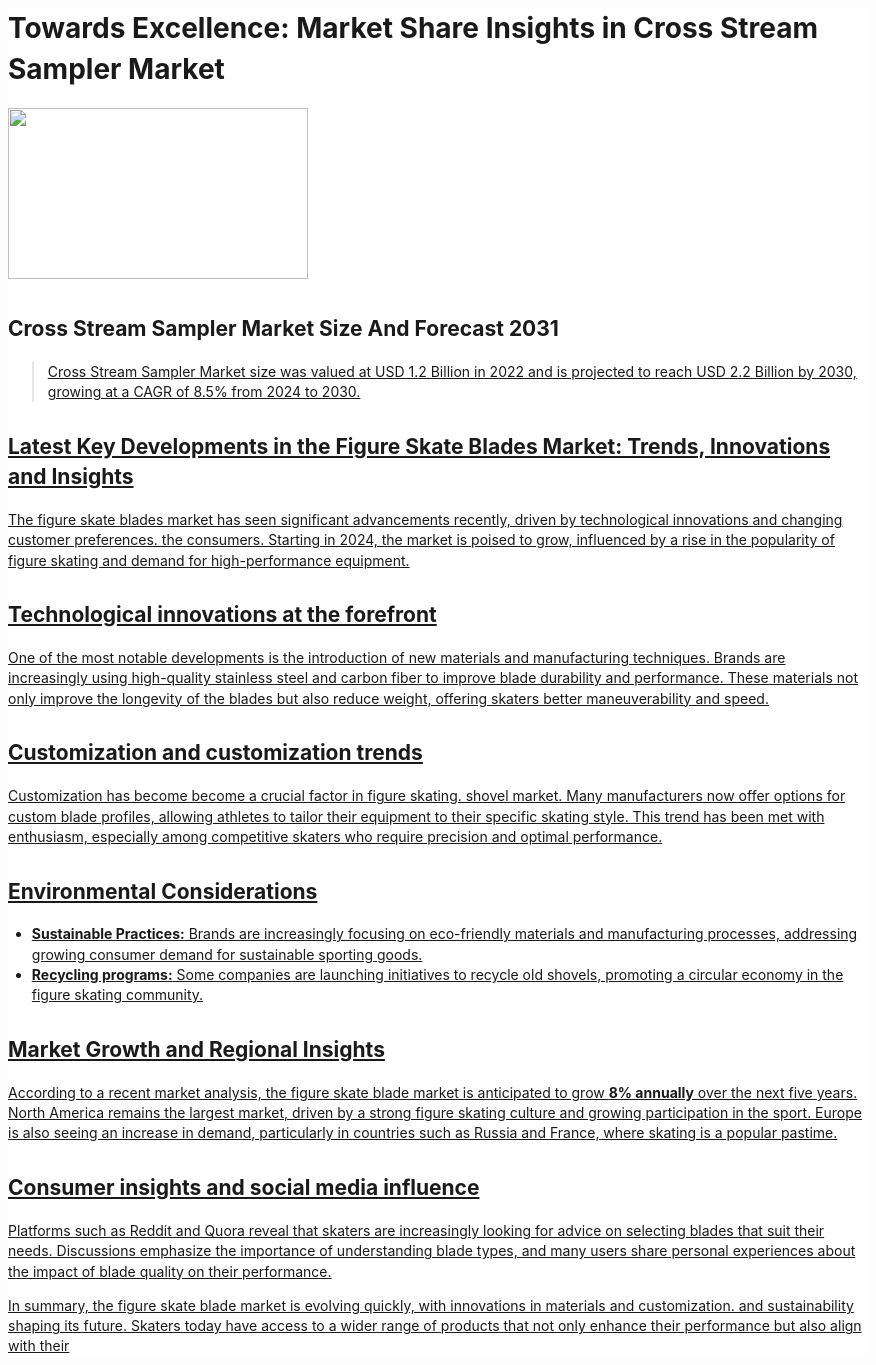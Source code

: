 <h1>Towards Excellence: Market Share Insights in Cross Stream Sampler Market</h1><img src="https://ffe5etoiles.com/wp-content/uploads/2025/01/MST7-300x171.png" alt="" width="300" height="171" class="aligncenter size-medium wp-image-105565" /><h2>Cross Stream Sampler Market Size And Forecast 2031</h2><blockquote><p><p><a href="https://www.verifiedmarketreports.com/download-sample/?rid=681234&utm_source=Github&utm_medium=362" target="_blank">Cross Stream Sampler Market size was valued at USD 1.2 Billion in 2022 and is projected to reach USD 2.2 Billion by 2030, growing at a CAGR of 8.5% from 2024 to 2030.</strong></span></p></p></blockquote><h2>Latest Key Developments in the Figure Skate Blades Market: Trends, Innovations and Insights</h2><p>The figure skate blades market has seen significant advancements recently, driven by technological innovations and changing customer preferences. the consumers. Starting in 2024, the market is poised to grow, influenced by a rise in the popularity of figure skating and demand for high-performance equipment.</p><h2>Technological innovations at the forefront</h2><p> One of the most notable developments is the introduction of new materials and manufacturing techniques. Brands are increasingly using high-quality stainless steel and carbon fiber to improve blade durability and performance. These materials not only improve the longevity of the blades but also reduce weight, offering skaters better maneuverability and speed.</p><h2>Customization and customization trends</h2><p>Customization has become become a crucial factor in figure skating. shovel market. Many manufacturers now offer options for custom blade profiles, allowing athletes to tailor their equipment to their specific skating style. This trend has been met with enthusiasm, especially among competitive skaters who require precision and optimal performance.</p><h2>Environmental Considerations</h2><ul><li><strong>Sustainable Practices:</strong> Brands are increasingly focusing on eco-friendly materials and manufacturing processes, addressing growing consumer demand for sustainable sporting goods.</li><li><strong>Recycling programs:</strong> Some companies are launching initiatives to recycle old shovels, promoting a circular economy in the figure skating community. </li></ul><h2>Market Growth and Regional Insights</h2><p>According to a recent market analysis, the figure skate blade market is anticipated to grow <strong>8% annually</strong> over the next five years. North America remains the largest market, driven by a strong figure skating culture and growing participation in the sport. Europe is also seeing an increase in demand, particularly in countries such as Russia and France, where skating is a popular pastime.</p><h2>Consumer insights and social media influence</h2><p>Platforms such as Reddit and Quora reveal that skaters are increasingly looking for advice on selecting blades that suit their needs. Discussions emphasize the importance of understanding blade types, and many users share personal experiences about the impact of blade quality on their performance.</p><p>In summary, the figure skate blade market is evolving quickly, with innovations in materials and customization. and sustainability shaping its future. Skaters today have access to a wider range of products that not only enhance their performance but also align with their